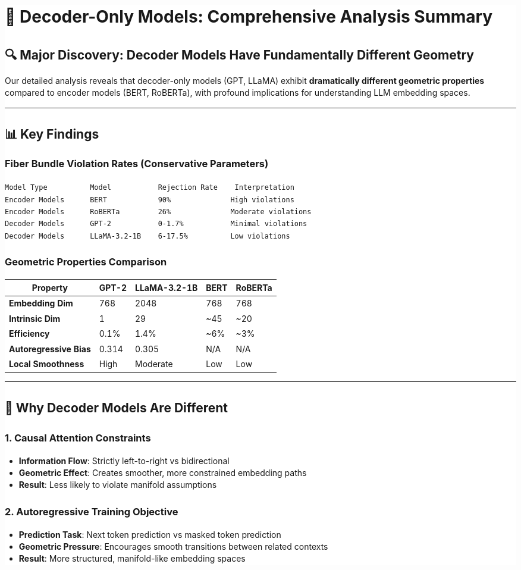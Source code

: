 # 🧠 Decoder-Only Models: Comprehensive Analysis Summary

## 🔍 **Major Discovery: Decoder Models Have Fundamentally Different Geometry**

Our detailed analysis reveals that decoder-only models (GPT, LLaMA) exhibit **dramatically different geometric properties** compared to encoder models (BERT, RoBERTa), with profound implications for understanding LLM embedding spaces.

---

## 📊 **Key Findings**

### **Fiber Bundle Violation Rates (Conservative Parameters)**
```
Model Type          Model           Rejection Rate    Interpretation
Encoder Models      BERT            90%              High violations
Encoder Models      RoBERTa         26%              Moderate violations  
Decoder Models      GPT-2           0-1.7%           Minimal violations
Decoder Models      LLaMA-3.2-1B    6-17.5%          Low violations
```

### **Geometric Properties Comparison**

| Property | GPT-2 | LLaMA-3.2-1B | BERT | RoBERTa |
|----------|-------|--------------|------|---------|
| **Embedding Dim** | 768 | 2048 | 768 | 768 |
| **Intrinsic Dim** | 1 | 29 | ~45 | ~20 |
| **Efficiency** | 0.1% | 1.4% | ~6% | ~3% |
| **Autoregressive Bias** | 0.314 | 0.305 | N/A | N/A |
| **Local Smoothness** | High | Moderate | Low | Low |

---

## 🧠 **Why Decoder Models Are Different**

### **1. Causal Attention Constraints**
- **Information Flow**: Strictly left-to-right vs bidirectional
- **Geometric Effect**: Creates smoother, more constrained embedding paths
- **Result**: Less likely to violate manifold assumptions

### **2. Autoregressive Training Objective**
- **Prediction Task**: Next token prediction vs masked token prediction
- **Geometric Pressure**: Encourages smooth transitions between related contexts
- **Result**: More structured, manifold-like embedding spaces
